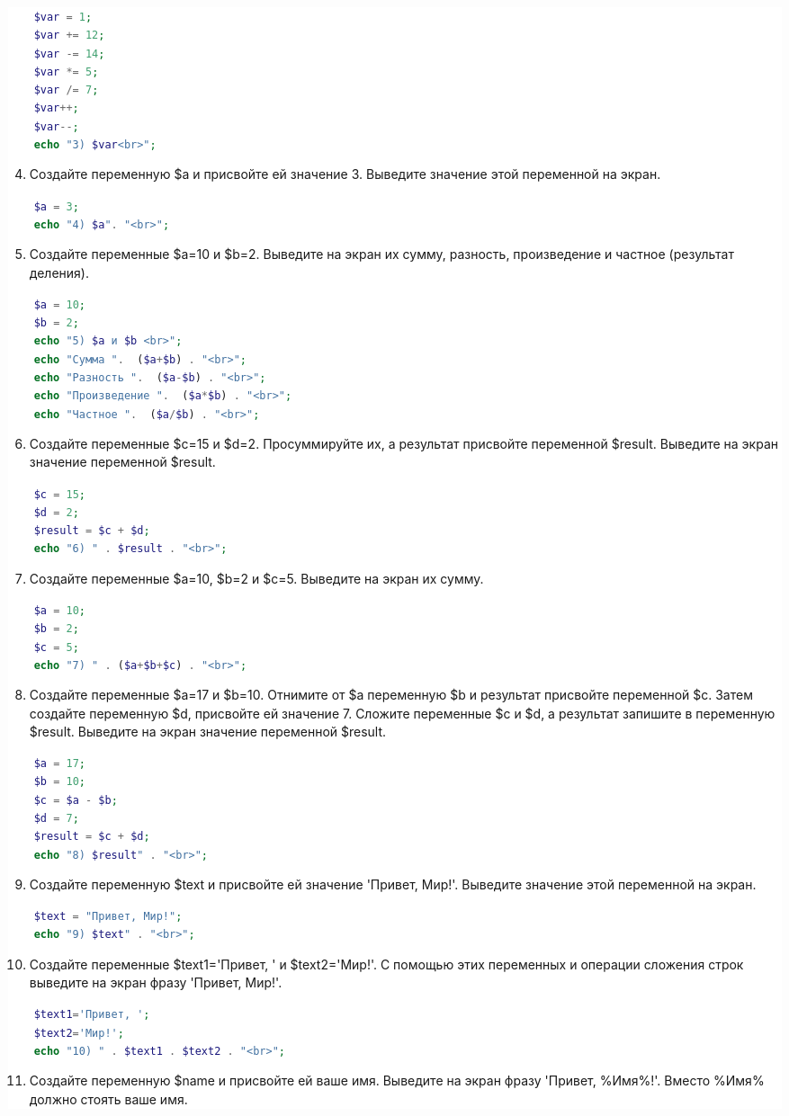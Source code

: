 ```php
    $var = 1;
	$var += 12;
	$var -= 14;
	$var *= 5;
	$var /= 7;
	$var++;
	$var--;
	echo "3) $var<br>";
```
4.	Создайте переменную $a и присвойте ей значение 3. Выведите значение этой переменной на экран.
```php
    $a = 3;
    echo "4) $a". "<br>";
```
5.	Создайте переменные $a=10 и $b=2. Выведите на экран их сумму, разность, произведение и частное (результат деления).
```php
    $a = 10;
    $b = 2;
    echo "5) $a и $b <br>";
    echo "Сумма ".  ($a+$b) . "<br>";    
    echo "Разность ".  ($a-$b) . "<br>"; 
    echo "Произведение ".  ($a*$b) . "<br>";
    echo "Частное ".  ($a/$b) . "<br>";  
```
6.	Создайте переменные $c=15 и $d=2. Просуммируйте их, а результат присвойте переменной $result. Выведите на экран значение переменной $result.
```php
    $c = 15;
    $d = 2;
    $result = $c + $d;
    echo "6) " . $result . "<br>"; 
```
7.	 Создайте переменные $a=10, $b=2 и $c=5. Выведите на экран их сумму.
```php
    $a = 10;
    $b = 2;
    $c = 5;
    echo "7) " . ($a+$b+$c) . "<br>";   
```
8.	Создайте переменные $a=17 и $b=10. Отнимите от $a переменную $b и результат присвойте переменной $c. Затем создайте переменную $d, присвойте ей значение 7. Сложите переменные $c и $d, а результат запишите в переменную $result. Выведите на экран значение переменной $result.
```php 
    $a = 17;
    $b = 10;
    $c = $a - $b;
    $d = 7;
    $result = $c + $d;
    echo "8) $result" . "<br>";  
```
9.	Создайте переменную $text и присвойте ей значение 'Привет, Мир!'. Выведите значение этой переменной на экран.
```php
    $text = "Привет, Мир!";
    echo "9) $text" . "<br>";
```
10.	 Создайте переменные $text1='Привет, ' и $text2='Мир!'. С помощью этих переменных и операции сложения строк выведите на экран фразу 'Привет, Мир!'.
```php
    $text1='Привет, ';
    $text2='Мир!';
    echo "10) " . $text1 . $text2 . "<br>";
```
11.	 Создайте переменную $name и присвойте ей ваше имя. Выведите на экран фразу 'Привет, %Имя%!'. Вместо %Имя% должно стоять ваше имя.